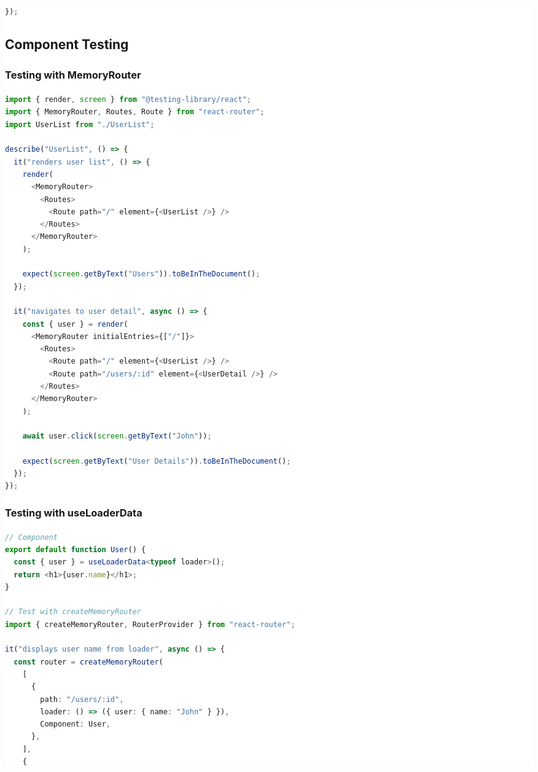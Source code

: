 ```typescript
});
```

## Component Testing

### Testing with MemoryRouter
```typescript
import { render, screen } from "@testing-library/react";
import { MemoryRouter, Routes, Route } from "react-router";
import UserList from "./UserList";

describe("UserList", () => {
  it("renders user list", () => {
    render(
      <MemoryRouter>
        <Routes>
          <Route path="/" element={<UserList />} />
        </Routes>
      </MemoryRouter>
    );

    expect(screen.getByText("Users")).toBeInTheDocument();
  });

  it("navigates to user detail", async () => {
    const { user } = render(
      <MemoryRouter initialEntries={["/"]}>
        <Routes>
          <Route path="/" element={<UserList />} />
          <Route path="/users/:id" element={<UserDetail />} />
        </Routes>
      </MemoryRouter>
    );

    await user.click(screen.getByText("John"));

    expect(screen.getByText("User Details")).toBeInTheDocument();
  });
});
```

### Testing with useLoaderData
```typescript
// Component
export default function User() {
  const { user } = useLoaderData<typeof loader>();
  return <h1>{user.name}</h1>;
}

// Test with createMemoryRouter
import { createMemoryRouter, RouterProvider } from "react-router";

it("displays user name from loader", async () => {
  const router = createMemoryRouter(
    [
      {
        path: "/users/:id",
        loader: () => ({ user: { name: "John" } }),
        Component: User,
      },
    ],
    {
```
